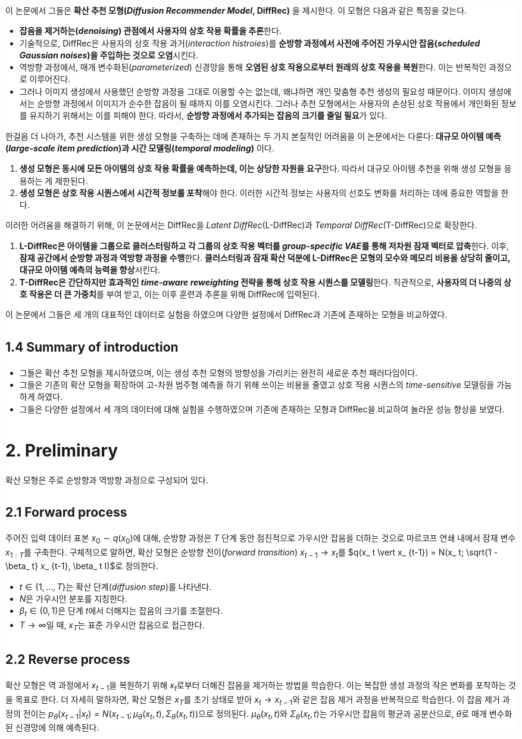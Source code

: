 이 논문에서 그들은 **확산 추천 모형(*Diffusion Recommender Model*, DiffRec)** 을 제시한다. 이 모형은 다음과 같은 특징을 갖는다. 

- **잡음을 제거하는(*denoising*) 관점에서 사용자의 상호 작용 확률을 추론**한다.
- 기술적으로, DiffRec은 사용자의 상호 작용 과거(*interaction histroies*)를 **순방향 과정에서 사전에 주어진 가우시안 잡음(*scheduled Gaussian noises*)을 주입하는 것으로 오염**시킨다.
- 역방향 과정에서, 매개 변수화된(*parameterized*) 신경망을 통해 **오염된 상호 작용으로부터 원래의 상호 작용을 복원**한다. 이는 반복적인 과정으로 이루어진다.
- 그러나 이미지 생성에서 사용했던 순방향 과정을 그대로 이용할 수는 없는데, 왜냐하면 개인 맞춤형 추천 생성의 필요성 때문이다. 이미지 생성에서는 순방향 과정에서 이미지가 순수한 잡음이 될 때까지 이를 오염시킨다. 그러나  추천 모형에서는 사용자의 손상된 상호 작용에서 개인화된 정보를 유지하기 위해서는 이를 피해야 한다. 따라서, **순방향 과정에서 추가되는 잡음의 크기를 줄일 필요**가 있다.

한걸음 더 나아가, 추천 시스템을 위한 생성 모형을 구축하는 데에 존재하는 두 가지 본질적인 어려움을 이 논문에서는 다룬다: **대규모 아이템 예측(*large-scale item prediction*)과 시간 모델링(*temporal modeling*)** 이다.

1. **생성 모형은 동시에 모든 아이템의 상호 작용 확률을 예측하는데, 이는 상당한 자원을 요구**한다. 따라서 대규모 아이템 추천을 위해 생성 모형을 응용하는 게 제한된다.
2. **생성 모형은 상호 작용 시퀀스에서 시간적 정보를 포착**해야 한다. 이러한 시간적 정보는 사용자의 선호도 변화를 처리하는 데에 중요한 역할을 한다. 

이러한 어려움을 해결하기 위해, 이 논문에서는 DiffRec을 *Latent DiffRec*(L-DiffRec)과 *Temporal DiffRec*(T-DiffRec)으로 확장한다. 

1. **L-DiffRec은 아이템을 그룹으로 클러스터링하고 각 그룹의 상호 작용 벡터를 *group-specific VAE*를 통해 저차원 잠재 벡터로 압축**한다. 이후, **잠재 공간에서 순방향 과정과 역방향 과정을 수행**한다. **클러스터링과 잠재 확산 덕분에 L-DiffRec은 모형의 모수와 메모리 비용을 상당히 줄이고, 대규모 아이템 예측의 능력을 향상**시킨다. 
2. **T-DiffRec은 간단하지만 효과적인 *time-aware reweighting* 전략을 통해 상호 작용 시퀀스를 모델링**한다. 직관적으로, **사용자의 더 나중의 상호 작용은 더 큰 가중치**를 부여 받고, 이는 이후 훈련과 추론을 위해 DiffRec에 입력된다.

이 논문에서 그들은 세 개의 대표적인 데이터로 실험을 하였으며 다양한 설정에서 DiffRec과 기존에 존재하는 모형을 비교하였다. 

## 1.4 Summary of introduction

- 그들은 확산 추천 모형을 제시하였으며, 이는 생성 추천 모형의 방향성을 가리키는 완전히 새로운 추천 패러다임이다.
- 그들은 기존의 확산 모형을 확장하여 고-차원 범주형 예측을 하기 위해 쓰이는 비용을 줄였고 상호 작용 시퀀스의 *time-sensitive* 모델링을 가능하게 하였다.
- 그들은 다양한 설정에서 세 개의 데이터에 대해 실험을 수행하였으며 기존에 존재하는 모형과 DiffRec을 비교하여 놀라운 성능 향상을 보였다.

# 2. Preliminary

확산 모형은 주로 순방향과 역방향 과정으로 구성되어 있다.

## 2.1 Forward process

주어진 입력 데이터 표본 $x_0 \sim q(x_0)$에 대해, 순방향 과정은 $T$ 단계 동안 점진적으로 가우시안 잡음을 더하는 것으로 마르코프 연쇄 내에서 잠재 변수 $x_ {1:T}$를 구축한다. 구체적으로 말하면, 확산 모형은 순방향 전이(*forward transition*) $x_ {t-1} \rightarrow x_ {t}$를 $q(x_ t \vert x_ {t-1}) = N(x_ t; \sqrt{1 - \beta_ t} x_ {t-1}, \beta_ t I)$로 정의한다.

- $t \in \{1, \dots, T\}$는 확산 단계(*diffusion step*)를 나타낸다.
- $N$은 가우시안 분포를 지칭한다.
- $\beta_ t \in (0, 1)$은 단계 $t$에서 더해지는 잡음의 크기를 조절한다.
- $T \rightarrow \infty$일 때, $x_ T$는 표준 가우시안 잡음으로 접근한다.

## 2.2 Reverse process

확산 모형은 역 과정에서 $x_ {t-1}$을 복원하기 위해 $x_ t$로부터 더해진 잡음을 제거하는 방법을 학습한다. 이는 복잡한 생성 과정의 작은 변화를 포착하는 것을 목표로 한다. 더 자세히 말하자면, 확산 모형은 $x_ T$를 초기 상태로 받아 $x_ t \rightarrow x_ {t-1}$와 같은 잡음 제거 과정을 반복적으로 학습한다. 이 잡음 제거 과정의 전이는 $p_ \theta ( x_ {t-1} \vert x_ t) = N( x_ {t-1} ; \mu_ \theta (x_ t, t), \Sigma_ \theta(x_ t, t))$으로 정의된다. $\mu_ \theta(x_ t, t)$와 $\Sigma_ \theta (x_ t, t)$는 가우시안 잡음의 평균과 공분산으로, $\theta$로 매개 변수화된 신경망에 의해 예측된다.

